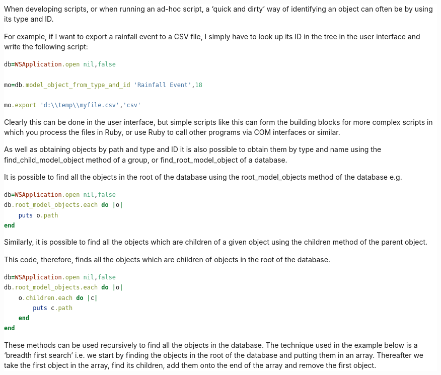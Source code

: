 When developing scripts, or when running an ad-hoc script, a ‘quick and
dirty’ way of identifying an object can often be by using its type and
ID.

For example, if I want to export a rainfall event to a CSV file, I
simply have to look up its ID in the tree in the user interface and
write the following script:

```ruby
db=WSApplication.open nil,false

mo=db.model_object_from_type_and_id 'Rainfall Event',18

mo.export 'd:\\temp\\myfile.csv','csv'
```

Clearly this can be done in the user interface, but simple scripts like
this can form the building blocks for more complex scripts in which you
process the files in Ruby, or use Ruby to call other programs via COM
interfaces or similar.

As well as obtaining objects by path and type and ID it is also possible
to obtain them by type and name using the find\_child\_model\_object
method of a group, or find\_root\_model\_object of a database.

It is possible to find all the objects in the root of the database using
the root\_model\_objects method of the database e.g.

```ruby
db=WSApplication.open nil,false
db.root_model_objects.each do |o|
    puts o.path
end
```

Similarly, it is possible to find all the objects which are children of
a given object using the children method of the parent object.

This code, therefore, finds all the objects which are children of
objects in the root of the database.

```ruby
db=WSApplication.open nil,false
db.root_model_objects.each do |o|
    o.children.each do |c|
        puts c.path
    end
end
```

These methods can be used recursively to find all the objects in the
database. The technique used in the example below is a ‘breadth first
search’ i.e. we start by finding the objects in the root of the database
and putting them in an array. Thereafter we take the first object in the
array, find its children, add them onto the end of the array and remove
the first object.
